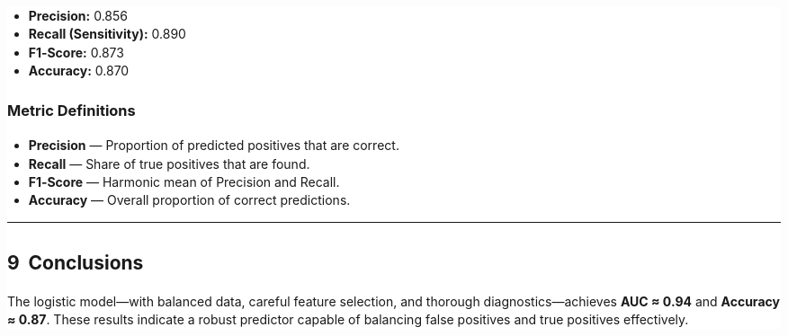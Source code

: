 * **Precision:** 0.856
* **Recall (Sensitivity):** 0.890
* **F1‑Score:** 0.873
* **Accuracy:** 0.870

### Metric Definitions

* **Precision** — Proportion of predicted positives that are correct.
* **Recall** — Share of true positives that are found.
* **F1‑Score** — Harmonic mean of Precision and Recall.
* **Accuracy** — Overall proportion of correct predictions.

---

## 9  Conclusions

The logistic model—with balanced data, careful feature selection, and thorough diagnostics—achieves **AUC ≈ 0.94** and **Accuracy ≈ 0.87**. These results indicate a robust predictor capable of balancing false positives and true positives effectively.
